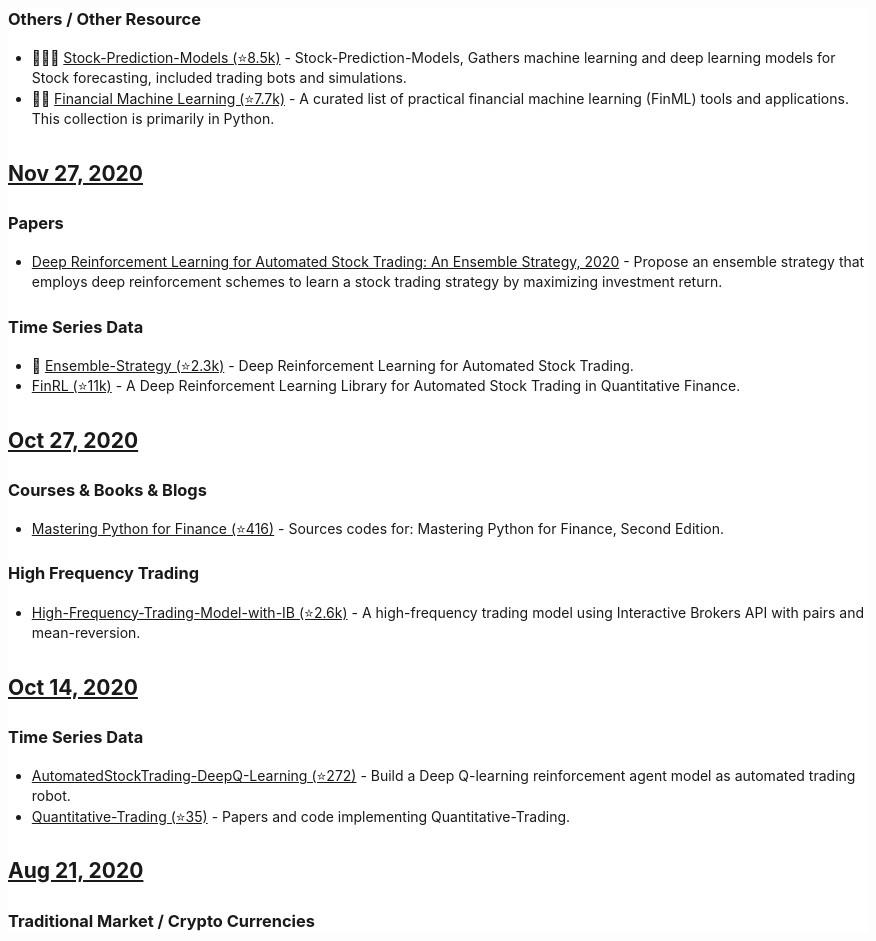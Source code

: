 ### Others / Other Resource

*   🌟🌟🌟 [Stock-Prediction-Models (⭐8.5k)](https://github.com/huseinzol05/Stock-Prediction-Models) - Stock-Prediction-Models, Gathers machine learning and deep learning models for Stock forecasting, included trading bots and simulations.
*   🌟🌟 [Financial Machine Learning (⭐7.7k)](https://github.com/firmai/financial-machine-learning) - A curated list of practical financial machine learning (FinML) tools and applications. This collection is primarily in Python.

## [Nov 27, 2020](/content/2020/11/27/README.md)

### Papers

*   [Deep Reinforcement Learning for Automated Stock Trading: An Ensemble Strategy, 2020](https://papers.ssrn.com/sol3/papers.cfm?abstract_id=3690996) - Propose an ensemble strategy that employs deep reinforcement schemes to learn a stock trading strategy by maximizing investment return.

### Time Series Data

*   🌟 [Ensemble-Strategy (⭐2.3k)](https://github.com/AI4Finance-LLC/Deep-Reinforcement-Learning-for-Automated-Stock-Trading-Ensemble-Strategy-ICAIF-2020) - Deep Reinforcement Learning for Automated Stock Trading.
*   [FinRL (⭐11k)](https://github.com/AI4Finance-LLC/FinRL-Library) - A Deep Reinforcement Learning Library for Automated Stock Trading in Quantitative Finance.

## [Oct 27, 2020](/content/2020/10/27/README.md)

### Courses & Books & Blogs

*   [Mastering Python for Finance (⭐416)](https://github.com/jamesmawm/mastering-python-for-finance-second-edition) - Sources codes for: Mastering Python for Finance, Second Edition.

### High Frequency Trading

*   [High-Frequency-Trading-Model-with-IB (⭐2.6k)](https://github.com/jamesmawm/High-Frequency-Trading-Model-with-IB) - A high-frequency trading model using Interactive Brokers API with pairs and mean-reversion.

## [Oct 14, 2020](/content/2020/10/14/README.md)

### Time Series Data

*   [AutomatedStockTrading-DeepQ-Learning (⭐272)](https://github.com/sachink2010/AutomatedStockTrading-DeepQ-Learning) - Build a Deep Q-learning reinforcement agent model as automated trading robot.
*   [Quantitative-Trading (⭐35)](https://github.com/Ceruleanacg/Quantitative-Trading) - Papers and code implementing Quantitative-Trading.

## [Aug 21, 2020](/content/2020/08/21/README.md)

### Traditional Market / Crypto Currencies
